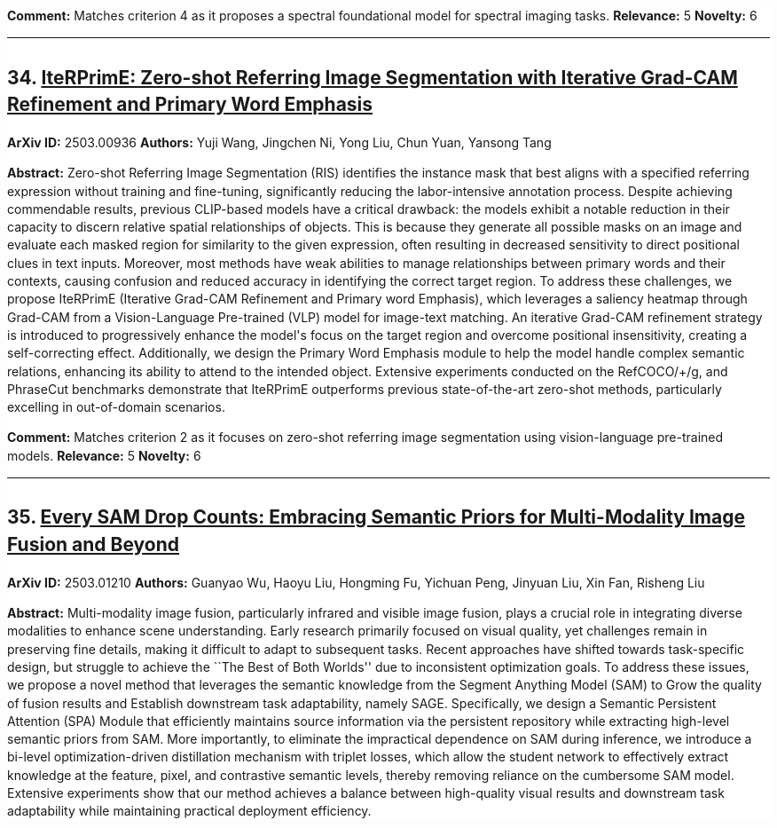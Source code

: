 **Comment:** Matches criterion 4 as it proposes a spectral foundational model for spectral imaging tasks.
**Relevance:** 5
**Novelty:** 6

---

## 34. [IteRPrimE: Zero-shot Referring Image Segmentation with Iterative Grad-CAM Refinement and Primary Word Emphasis](https://arxiv.org/abs/2503.00936) <a id="link34"></a>
**ArXiv ID:** 2503.00936
**Authors:** Yuji Wang, Jingchen Ni, Yong Liu, Chun Yuan, Yansong Tang

**Abstract:**  Zero-shot Referring Image Segmentation (RIS) identifies the instance mask that best aligns with a specified referring expression without training and fine-tuning, significantly reducing the labor-intensive annotation process. Despite achieving commendable results, previous CLIP-based models have a critical drawback: the models exhibit a notable reduction in their capacity to discern relative spatial relationships of objects. This is because they generate all possible masks on an image and evaluate each masked region for similarity to the given expression, often resulting in decreased sensitivity to direct positional clues in text inputs. Moreover, most methods have weak abilities to manage relationships between primary words and their contexts, causing confusion and reduced accuracy in identifying the correct target region. To address these challenges, we propose IteRPrimE (Iterative Grad-CAM Refinement and Primary word Emphasis), which leverages a saliency heatmap through Grad-CAM from a Vision-Language Pre-trained (VLP) model for image-text matching. An iterative Grad-CAM refinement strategy is introduced to progressively enhance the model's focus on the target region and overcome positional insensitivity, creating a self-correcting effect. Additionally, we design the Primary Word Emphasis module to help the model handle complex semantic relations, enhancing its ability to attend to the intended object. Extensive experiments conducted on the RefCOCO/+/g, and PhraseCut benchmarks demonstrate that IteRPrimE outperforms previous state-of-the-art zero-shot methods, particularly excelling in out-of-domain scenarios.

**Comment:** Matches criterion 2 as it focuses on zero-shot referring image segmentation using vision-language pre-trained models.
**Relevance:** 5
**Novelty:** 6

---

## 35. [Every SAM Drop Counts: Embracing Semantic Priors for Multi-Modality Image Fusion and Beyond](https://arxiv.org/abs/2503.01210) <a id="link35"></a>
**ArXiv ID:** 2503.01210
**Authors:** Guanyao Wu, Haoyu Liu, Hongming Fu, Yichuan Peng, Jinyuan Liu, Xin Fan, Risheng Liu

**Abstract:**  Multi-modality image fusion, particularly infrared and visible image fusion, plays a crucial role in integrating diverse modalities to enhance scene understanding. Early research primarily focused on visual quality, yet challenges remain in preserving fine details, making it difficult to adapt to subsequent tasks. Recent approaches have shifted towards task-specific design, but struggle to achieve the ``The Best of Both Worlds'' due to inconsistent optimization goals. To address these issues, we propose a novel method that leverages the semantic knowledge from the Segment Anything Model (SAM) to Grow the quality of fusion results and Establish downstream task adaptability, namely SAGE. Specifically, we design a Semantic Persistent Attention (SPA) Module that efficiently maintains source information via the persistent repository while extracting high-level semantic priors from SAM. More importantly, to eliminate the impractical dependence on SAM during inference, we introduce a bi-level optimization-driven distillation mechanism with triplet losses, which allow the student network to effectively extract knowledge at the feature, pixel, and contrastive semantic levels, thereby removing reliance on the cumbersome SAM model. Extensive experiments show that our method achieves a balance between high-quality visual results and downstream task adaptability while maintaining practical deployment efficiency.
